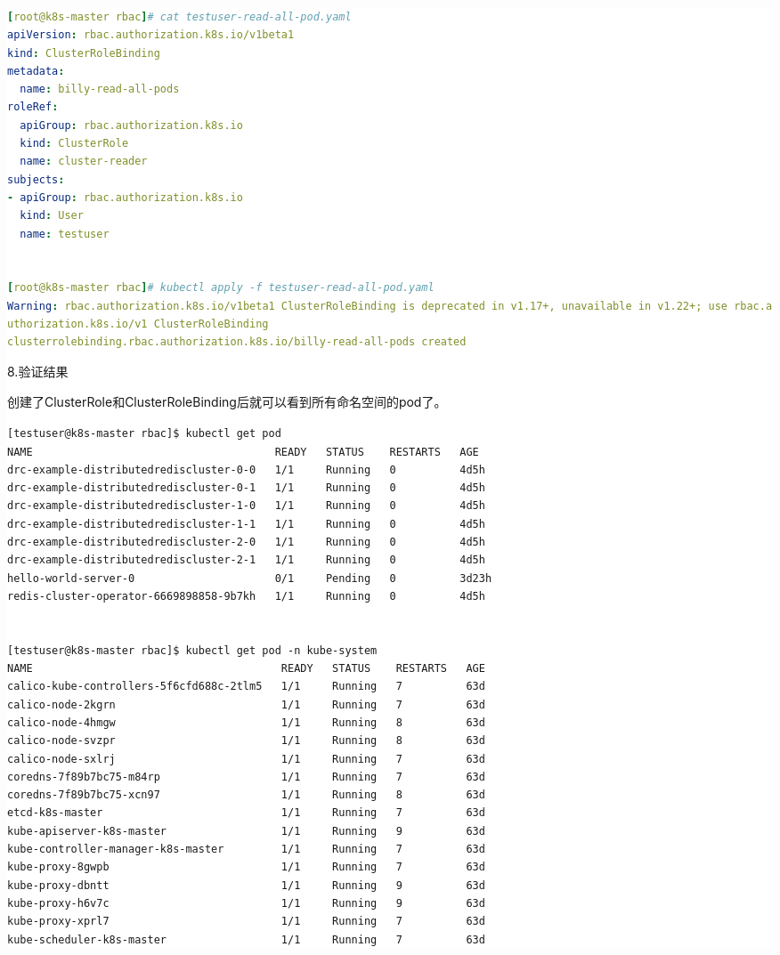 ```yaml
[root@k8s-master rbac]# cat testuser-read-all-pod.yaml 
apiVersion: rbac.authorization.k8s.io/v1beta1
kind: ClusterRoleBinding
metadata:
  name: billy-read-all-pods
roleRef:
  apiGroup: rbac.authorization.k8s.io
  kind: ClusterRole
  name: cluster-reader
subjects:
- apiGroup: rbac.authorization.k8s.io
  kind: User
  name: testuser


[root@k8s-master rbac]# kubectl apply -f testuser-read-all-pod.yaml 
Warning: rbac.authorization.k8s.io/v1beta1 ClusterRoleBinding is deprecated in v1.17+, unavailable in v1.22+; use rbac.authorization.k8s.io/v1 ClusterRoleBinding
clusterrolebinding.rbac.authorization.k8s.io/billy-read-all-pods created
```



8.验证结果

创建了ClusterRole和ClusterRoleBinding后就可以看到所有命名空间的pod了。

```shell
[testuser@k8s-master rbac]$ kubectl get pod
NAME                                      READY   STATUS    RESTARTS   AGE
drc-example-distributedrediscluster-0-0   1/1     Running   0          4d5h
drc-example-distributedrediscluster-0-1   1/1     Running   0          4d5h
drc-example-distributedrediscluster-1-0   1/1     Running   0          4d5h
drc-example-distributedrediscluster-1-1   1/1     Running   0          4d5h
drc-example-distributedrediscluster-2-0   1/1     Running   0          4d5h
drc-example-distributedrediscluster-2-1   1/1     Running   0          4d5h
hello-world-server-0                      0/1     Pending   0          3d23h
redis-cluster-operator-6669898858-9b7kh   1/1     Running   0          4d5h


[testuser@k8s-master rbac]$ kubectl get pod -n kube-system
NAME                                       READY   STATUS    RESTARTS   AGE
calico-kube-controllers-5f6cfd688c-2tlm5   1/1     Running   7          63d
calico-node-2kgrn                          1/1     Running   7          63d
calico-node-4hmgw                          1/1     Running   8          63d
calico-node-svzpr                          1/1     Running   8          63d
calico-node-sxlrj                          1/1     Running   7          63d
coredns-7f89b7bc75-m84rp                   1/1     Running   7          63d
coredns-7f89b7bc75-xcn97                   1/1     Running   8          63d
etcd-k8s-master                            1/1     Running   7          63d
kube-apiserver-k8s-master                  1/1     Running   9          63d
kube-controller-manager-k8s-master         1/1     Running   7          63d
kube-proxy-8gwpb                           1/1     Running   7          63d
kube-proxy-dbntt                           1/1     Running   9          63d
kube-proxy-h6v7c                           1/1     Running   9          63d
kube-proxy-xprl7                           1/1     Running   7          63d
kube-scheduler-k8s-master                  1/1     Running   7          63d
```
